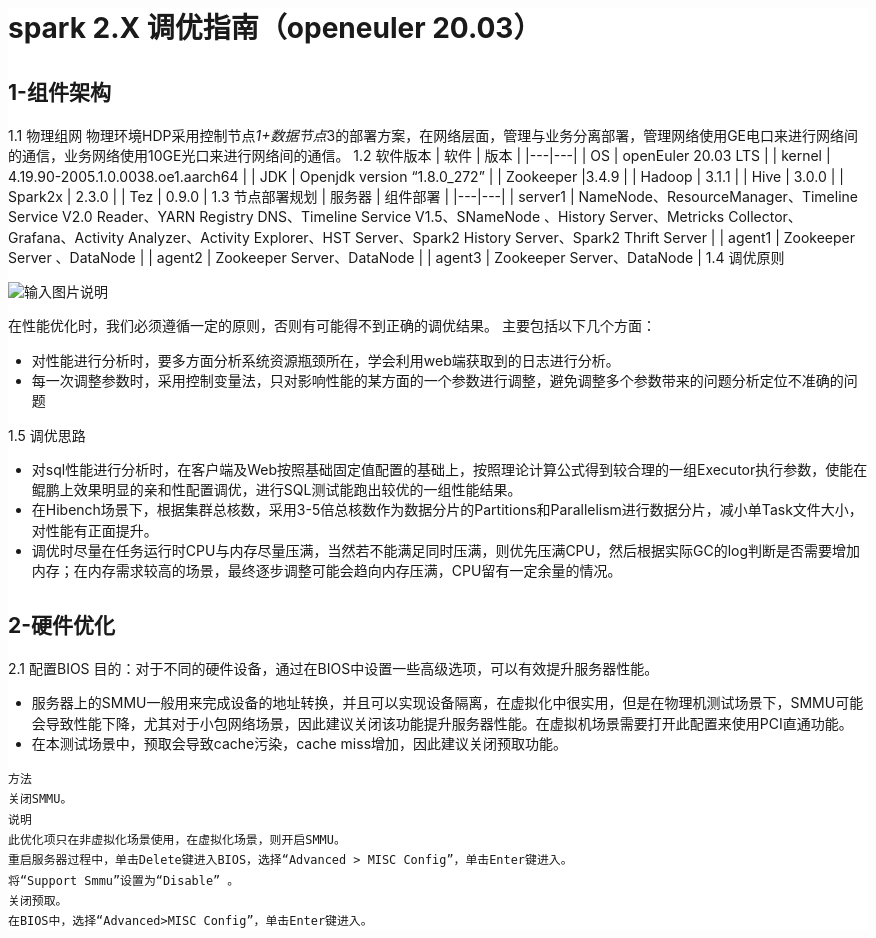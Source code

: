 # spark 2.X 调优指南（openeuler 20.03）
## 1-组件架构
1.1 物理组网
物理环境HDP采用控制节点*1+数据节点*3的部署方案，在网络层面，管理与业务分离部署，管理网络使用GE电口来进行网络间的通信，业务网络使用10GE光口来进行网络间的通信。
1.2 软件版本
| 软件  | 版本  |
|---|---|
| OS  | openEuler 20.03 LTS  |
| kernel  | 4.19.90-2005.1.0.0038.oe1.aarch64  |
| JDK  | Openjdk version “1.8.0_272”  |
| Zookeeper |3.4.9 |
| Hadoop | 3.1.1 |
| Hive | 3.0.0 |
| Spark2x | 2.3.0 |
| Tez | 0.9.0 |
1.3 节点部署规划
| 服务器  | 组件部署   |
|---|---|
| server1 | NameNode、ResourceManager、Timeline Service V2.0 Reader、YARN Registry DNS、Timeline Service V1.5、SNameNode 、History Server、Metricks Collector、Grafana、Activity Analyzer、Activity Explorer、HST Server、Spark2 History Server、Spark2 Thrift Server |
| agent1 | Zookeeper Server 、DataNode |
| agent2 | Zookeeper Server、DataNode |
| agent3 | Zookeeper Server、DataNode |
1.4 调优原则

![输入图片说明](https://foruda.gitee.com/images/1679283857872121110/890f3193_10227919.png "屏幕截图")

在性能优化时，我们必须遵循一定的原则，否则有可能得不到正确的调优结果。
主要包括以下几个方面：
- 对性能进行分析时，要多方面分析系统资源瓶颈所在，学会利用web端获取到的日志进行分析。
- 每一次调整参数时，采用控制变量法，只对影响性能的某方面的一个参数进行调整，避免调整多个参数带来的问题分析定位不准确的问题

1.5 调优思路
- 对sql性能进行分析时，在客户端及Web按照基础固定值配置的基础上，按照理论计算公式得到较合理的一组Executor执行参数，使能在鲲鹏上效果明显的亲和性配置调优，进行SQL测试能跑出较优的一组性能结果。
- 在Hibench场景下，根据集群总核数，采用3-5倍总核数作为数据分片的Partitions和Parallelism进行数据分片，减小单Task文件大小，对性能有正面提升。
- 调优时尽量在任务运行时CPU与内存尽量压满，当然若不能满足同时压满，则优先压满CPU，然后根据实际GC的log判断是否需要增加内存；在内存需求较高的场景，最终逐步调整可能会趋向内存压满，CPU留有一定余量的情况。

## 2-硬件优化
2.1 配置BIOS
目的：对于不同的硬件设备，通过在BIOS中设置一些高级选项，可以有效提升服务器性能。
- 服务器上的SMMU一般用来完成设备的地址转换，并且可以实现设备隔离，在虚拟化中很实用，但是在物理机测试场景下，SMMU可能会导致性能下降，尤其对于小包网络场景，因此建议关闭该功能提升服务器性能。在虚拟机场景需要打开此配置来使用PCI直通功能。
- 在本测试场景中，预取会导致cache污染，cache miss增加，因此建议关闭预取功能。
```
方法
关闭SMMU。
说明
此优化项只在非虚拟化场景使用，在虚拟化场景，则开启SMMU。
重启服务器过程中，单击Delete键进入BIOS，选择“Advanced > MISC Config”，单击Enter键进入。
将“Support Smmu”设置为“Disable” 。
关闭预取。
在BIOS中，选择“Advanced>MISC Config”，单击Enter键进入。
```